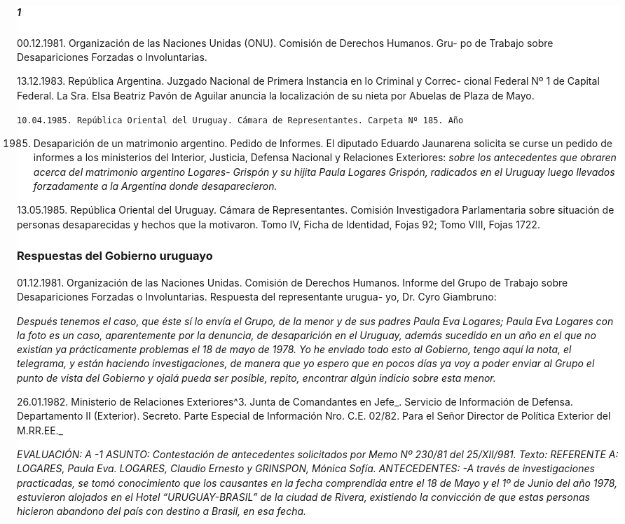 ##### 1

00.12.1981. Organización de las Naciones Unidas (ONU). Comisión de Derechos Humanos. Gru-
po de Trabajo sobre Desapariciones Forzadas o Involuntarias.

13.12.1983. República Argentina. Juzgado Nacional de Primera Instancia en lo Criminal y Correc-
cional Federal Nº 1 de Capital Federal. La Sra. Elsa Beatriz Pavón de Aguilar anuncia la localización de
su nieta por Abuelas de Plaza de Mayo.

```
10.04.1985. República Oriental del Uruguay. Cámara de Representantes. Carpeta Nº 185. Año
```
1985. Desaparición de un matrimonio argentino. Pedido de Informes. El diputado Eduardo Jaunarena
solicita se curse un pedido de informes a los ministerios del Interior, Justicia, Defensa Nacional y
Relaciones Exteriores: _sobre los antecedentes que obraren acerca del matrimonio argentino Logares-
Grispón y su hijita Paula Logares Grispón, radicados en el Uruguay luego llevados forzadamente a la
Argentina donde desaparecieron._

13.05.1985. República Oriental del Uruguay. Cámara de Representantes. Comisión Investigadora
Parlamentaria sobre situación de personas desaparecidas y hechos que la motivaron. Tomo IV, Ficha de
Identidad, Fojas 92; Tomo VIII, Fojas 1722.

### Respuestas del Gobierno uruguayo

01.12.1981. Organización de las Naciones Unidas. Comisión de Derechos Humanos. Informe del
Grupo de Trabajo sobre Desapariciones Forzadas o Involuntarias. Respuesta del representante urugua-
yo, Dr. Cyro Giambruno:

_Después tenemos el caso, que éste sí lo envía el Grupo, de la menor y de sus padres Paula Eva
Logares; Paula Eva Logares con la foto es un caso, aparentemente por la denuncia, de desaparición en
el Uruguay, además sucedido en un año en el que no existían ya prácticamente problemas el 18 de mayo
de 1978. Yo he enviado todo esto al Gobierno, tengo aquí la nota, el telegrama, y están haciendo
investigaciones, de manera que yo espero que en pocos días ya voy a poder enviar al Grupo el punto
de vista del Gobierno y ojalá pueda ser posible, repito, encontrar algún indicio sobre esta menor._

26.01.1982. Ministerio de Relaciones Exteriores^3. Junta de Comandantes en Jefe_.
Servicio de Información de Defensa. Departamento II (Exterior). Secreto.
Parte Especial de Información Nro. C.E. 02/82. Para el Señor Director de Política Exterior del
M.RR.EE._

_EVALUACIÓN: A -1
ASUNTO: Contestación de antecedentes solicitados por Memo Nº 230/81 del 25/XII/981.
Texto:
REFERENTE A:
LOGARES, Paula Eva.
LOGARES, Claudio Ernesto y
GRINSPON, Mónica Sofía.
ANTECEDENTES:
-A través de investigaciones practicadas, se tomó conocimiento que los causantes en la fecha
comprendida entre el 18 de Mayo y el 1º de Junio del año 1978, estuvieron alojados en el Hotel
“URUGUAY-BRASIL” de la ciudad de Rivera, existiendo la convicción de que estas personas hicieron
abandono del país con destino a Brasil, en esa fecha._

